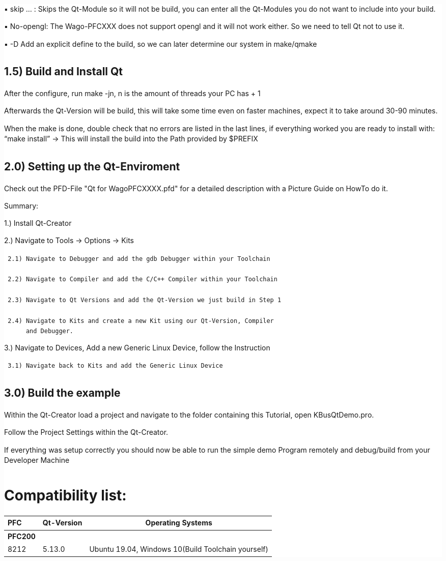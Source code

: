    ▪ skip … : Skips the Qt-Module so it will not be build, you can enter all the Qt-Modules you do not want to include into your build.

   ▪ No-opengl: The Wago-PFCXXX does not support opengl and it will not work either. So we need to tell Qt not to use it.

   ▪ -D Add an explicit define to the build, so we can later determine our system in make/qmake
              
   
## 1.5) Build and Install Qt
  After the configure, run make -jn, n is the amount of threads your PC has + 1

  Afterwards the Qt-Version will be build, this will take some time even on faster machines, expect it to take around 30-90 minutes.

  When the make is done, double check that no errors are listed in the last lines, if everything worked you are ready to install with: “make install” 
  → This will install the build into the Path provided by $PREFIX

## 2.0) Setting up the Qt-Enviroment

   Check out the PFD-File "Qt for WagoPFCXXXX.pfd" for a detailed description
   with a Picture Guide on HowTo do it.
   
   Summary:
   
   1.) Install Qt-Creator
   
   2.) Navigate to Tools -> Options -> Kits
   
     2.1) Navigate to Debugger and add the gdb Debugger within your Toolchain
     
     2.2) Navigate to Compiler and add the C/C++ Compiler within your Toolchain
     
     2.3) Navigate to Qt Versions and add the Qt-Version we just build in Step 1
     
     2.4) Navigate to Kits and create a new Kit using our Qt-Version, Compiler
          and Debugger.
          
   3.) Navigate to Devices, Add a new Generic Linux Device, follow the Instruction
   
     3.1) Navigate back to Kits and add the Generic Linux Device
     
     
## 3.0) Build the example

   Within the Qt-Creator load a project and navigate to the folder containing this Tutorial, open KBusQtDemo.pro.
   
   Follow the Project Settings within the Qt-Creator.
   
   If everything was setup correctly you should now be able to run the simple
   demo Program remotely and debug/build from your Developer Machine


# Compatibility list:
| PFC | Qt-Version | Operating Systems |
|:-------------|:-------------|:------------:|
| **PFC200** |  | |
| 8212 | 5.13.0 | Ubuntu 19.04, Windows 10(Build Toolchain yourself)|

